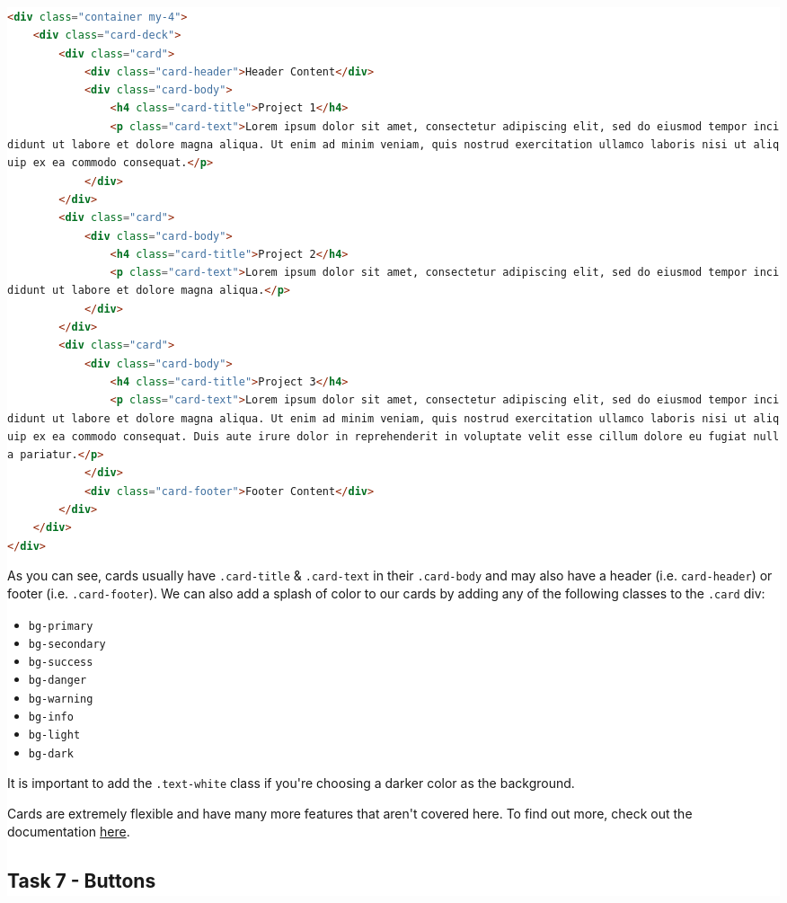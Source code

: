```html
<div class="container my-4">
    <div class="card-deck">
        <div class="card">
            <div class="card-header">Header Content</div>
            <div class="card-body">
                <h4 class="card-title">Project 1</h4>
                <p class="card-text">Lorem ipsum dolor sit amet, consectetur adipiscing elit, sed do eiusmod tempor incididunt ut labore et dolore magna aliqua. Ut enim ad minim veniam, quis nostrud exercitation ullamco laboris nisi ut aliquip ex ea commodo consequat.</p>
            </div>
        </div>
        <div class="card">
            <div class="card-body">
                <h4 class="card-title">Project 2</h4>
                <p class="card-text">Lorem ipsum dolor sit amet, consectetur adipiscing elit, sed do eiusmod tempor incididunt ut labore et dolore magna aliqua.</p>
            </div>
        </div>
        <div class="card">
            <div class="card-body">
                <h4 class="card-title">Project 3</h4>
                <p class="card-text">Lorem ipsum dolor sit amet, consectetur adipiscing elit, sed do eiusmod tempor incididunt ut labore et dolore magna aliqua. Ut enim ad minim veniam, quis nostrud exercitation ullamco laboris nisi ut aliquip ex ea commodo consequat. Duis aute irure dolor in reprehenderit in voluptate velit esse cillum dolore eu fugiat nulla pariatur.</p>
            </div>
            <div class="card-footer">Footer Content</div>
        </div>
    </div>
</div>
```

As you can see, cards usually have `.card-title` & `.card-text` in their `.card-body` and may also have a header (i.e. `card-header`) or footer (i.e. `.card-footer`). We can also add a splash of color to our cards by adding any of the following classes to the `.card` div:

- `bg-primary`
- `bg-secondary`
- `bg-success`
- `bg-danger`
- `bg-warning`
- `bg-info`
- `bg-light`
- `bg-dark`

It is important to add the `.text-white` class if you're choosing a darker color as the background.

Cards are extremely flexible and have many more features that aren't covered here. To find out more, check out the documentation [here](https://getbootstrap.com/docs/4.0/components/card/).

## Task 7 - Buttons
